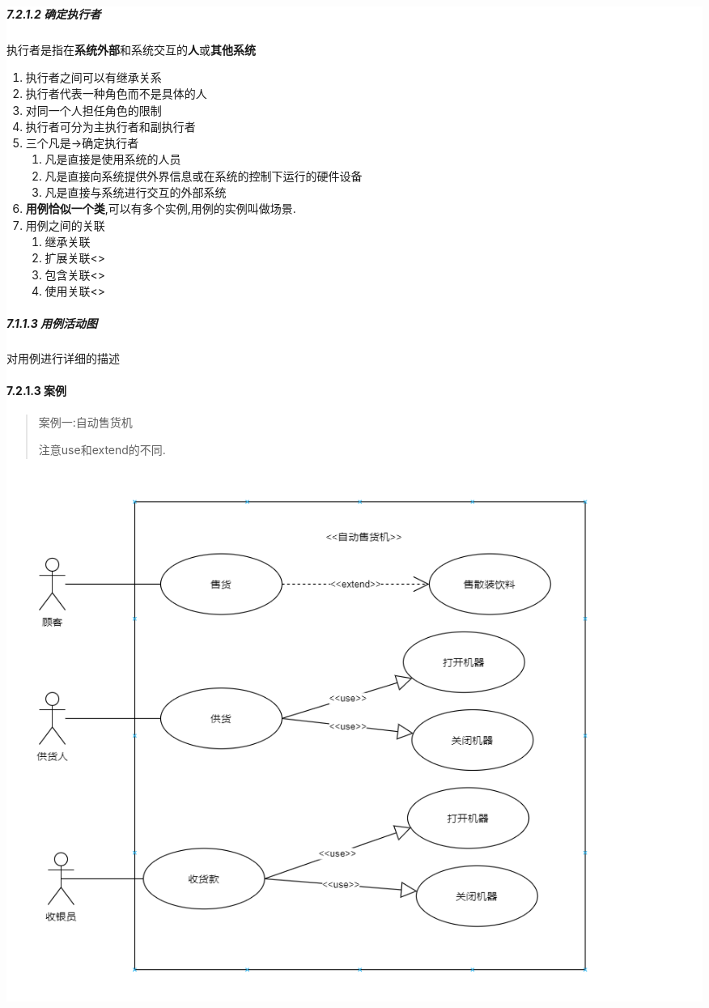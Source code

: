 ##### 7.2.1.2 确定执行者

执行者是指在**系统外部**和系统交互的**人**或**其他系统**

1. 执行者之间可以有继承关系
2. 执行者代表一种角色而不是具体的人
3. 对同一个人担任角色的限制
4. 执行者可分为主执行者和副执行者
5. 三个凡是->确定执行者
   1. 凡是直接是使用系统的人员
   2. 凡是直接向系统提供外界信息或在系统的控制下运行的硬件设备
   3. 凡是直接与系统进行交互的外部系统
6. **用例恰似一个类**,可以有多个实例,用例的实例叫做场景.
7. 用例之间的关联
   1. 继承关联
   2. 扩展关联<<extend>>
   3. 包含关联<<include>>
   4. 使用关联<<use>>

##### 7.1.1.3 用例活动图

对用例进行详细的描述



#### 7.2.1.3 案例

> 案例一:自动售货机
>
> 注意use和extend的不同.

![image-20201029165828316](Readme.assets/image-20201029165828316.png)
